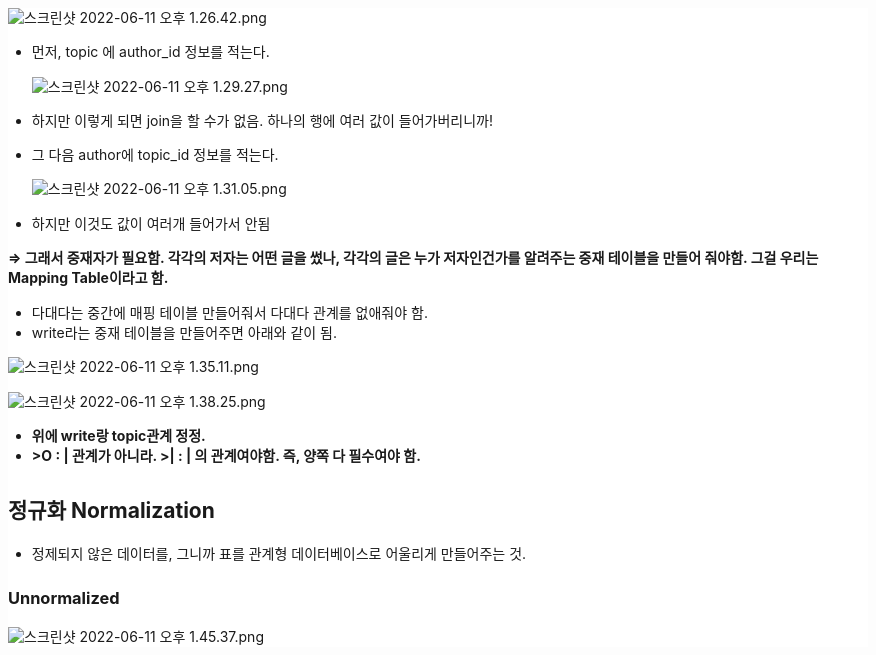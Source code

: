 ![스크린샷 2022-06-11 오후 1.26.42.png](https://s3.us-west-2.amazonaws.com/secure.notion-static.com/f5bfc858-994c-4e3f-910b-16b3567185ef/%E1%84%89%E1%85%B3%E1%84%8F%E1%85%B3%E1%84%85%E1%85%B5%E1%86%AB%E1%84%89%E1%85%A3%E1%86%BA_2022-06-11_%E1%84%8B%E1%85%A9%E1%84%92%E1%85%AE_1.26.42.png?X-Amz-Algorithm=AWS4-HMAC-SHA256&X-Amz-Content-Sha256=UNSIGNED-PAYLOAD&X-Amz-Credential=AKIAT73L2G45EIPT3X45%2F20220630%2Fus-west-2%2Fs3%2Faws4_request&X-Amz-Date=20220630T015710Z&X-Amz-Expires=86400&X-Amz-Signature=075ca3dc35fd593a3409a1a2f49f0441611249a6893246f174a765a60f5b0eb9&X-Amz-SignedHeaders=host&response-content-disposition=filename%20%3D%22%25E1%2584%2589%25E1%2585%25B3%25E1%2584%258F%25E1%2585%25B3%25E1%2584%2585%25E1%2585%25B5%25E1%2586%25AB%25E1%2584%2589%25E1%2585%25A3%25E1%2586%25BA%25202022-06-11%2520%25E1%2584%258B%25E1%2585%25A9%25E1%2584%2592%25E1%2585%25AE%25201.26.42.png%22&x-id=GetObject)

- 먼저, topic 에 author_id 정보를 적는다.
    
    ![스크린샷 2022-06-11 오후 1.29.27.png](https://s3.us-west-2.amazonaws.com/secure.notion-static.com/ea13b29a-9d71-46b8-aad1-2de8876b659f/%E1%84%89%E1%85%B3%E1%84%8F%E1%85%B3%E1%84%85%E1%85%B5%E1%86%AB%E1%84%89%E1%85%A3%E1%86%BA_2022-06-11_%E1%84%8B%E1%85%A9%E1%84%92%E1%85%AE_1.29.27.png?X-Amz-Algorithm=AWS4-HMAC-SHA256&X-Amz-Content-Sha256=UNSIGNED-PAYLOAD&X-Amz-Credential=AKIAT73L2G45EIPT3X45%2F20220630%2Fus-west-2%2Fs3%2Faws4_request&X-Amz-Date=20220630T015726Z&X-Amz-Expires=86400&X-Amz-Signature=82534694ca5954ed40ef00b6e8398251c42e5844ce0eb38b892c32ba7c82b63e&X-Amz-SignedHeaders=host&response-content-disposition=filename%20%3D%22%25E1%2584%2589%25E1%2585%25B3%25E1%2584%258F%25E1%2585%25B3%25E1%2584%2585%25E1%2585%25B5%25E1%2586%25AB%25E1%2584%2589%25E1%2585%25A3%25E1%2586%25BA%25202022-06-11%2520%25E1%2584%258B%25E1%2585%25A9%25E1%2584%2592%25E1%2585%25AE%25201.29.27.png%22&x-id=GetObject)
    
- 하지만 이렇게 되면 join을 할 수가 없음. 하나의 행에 여러 값이 들어가버리니까!

- 그 다음 author에 topic_id 정보를 적는다.
    
    ![스크린샷 2022-06-11 오후 1.31.05.png](https://s3.us-west-2.amazonaws.com/secure.notion-static.com/045f065c-956d-4e39-8727-bde2699872c5/%E1%84%89%E1%85%B3%E1%84%8F%E1%85%B3%E1%84%85%E1%85%B5%E1%86%AB%E1%84%89%E1%85%A3%E1%86%BA_2022-06-11_%E1%84%8B%E1%85%A9%E1%84%92%E1%85%AE_1.31.05.png?X-Amz-Algorithm=AWS4-HMAC-SHA256&X-Amz-Content-Sha256=UNSIGNED-PAYLOAD&X-Amz-Credential=AKIAT73L2G45EIPT3X45%2F20220630%2Fus-west-2%2Fs3%2Faws4_request&X-Amz-Date=20220630T015739Z&X-Amz-Expires=86400&X-Amz-Signature=5ff4c0d89b9afaf9bfee68c1ca8b7766cf1c90a6673dfa3a5703b0f250d81a2b&X-Amz-SignedHeaders=host&response-content-disposition=filename%20%3D%22%25E1%2584%2589%25E1%2585%25B3%25E1%2584%258F%25E1%2585%25B3%25E1%2584%2585%25E1%2585%25B5%25E1%2586%25AB%25E1%2584%2589%25E1%2585%25A3%25E1%2586%25BA%25202022-06-11%2520%25E1%2584%258B%25E1%2585%25A9%25E1%2584%2592%25E1%2585%25AE%25201.31.05.png%22&x-id=GetObject)
    
- 하지만 이것도 값이 여러개 들어가서 안됨

**⇒ 그래서 중재자가 필요함. 각각의 저자는 어떤 글을 썼나, 각각의 글은 누가 저자인건가를 알려주는 중재    테이블을 만들어 줘야함.  그걸 우리는 Mapping Table이라고 함.**

- 다대다는 중간에 매핑 테이블 만들어줘서 다대다 관계를 없애줘야 함.
- write라는 중재 테이블을 만들어주면 아래와 같이 됨.

![스크린샷 2022-06-11 오후 1.35.11.png](https://s3.us-west-2.amazonaws.com/secure.notion-static.com/19a0f36d-e287-4606-9d20-02feb6b15846/%E1%84%89%E1%85%B3%E1%84%8F%E1%85%B3%E1%84%85%E1%85%B5%E1%86%AB%E1%84%89%E1%85%A3%E1%86%BA_2022-06-11_%E1%84%8B%E1%85%A9%E1%84%92%E1%85%AE_1.35.11.png?X-Amz-Algorithm=AWS4-HMAC-SHA256&X-Amz-Content-Sha256=UNSIGNED-PAYLOAD&X-Amz-Credential=AKIAT73L2G45EIPT3X45%2F20220630%2Fus-west-2%2Fs3%2Faws4_request&X-Amz-Date=20220630T015802Z&X-Amz-Expires=86400&X-Amz-Signature=37d489363ecc3f4c2efe71bfa0b3d9ca54fbc721da538f2fa0da68181a417cb2&X-Amz-SignedHeaders=host&response-content-disposition=filename%20%3D%22%25E1%2584%2589%25E1%2585%25B3%25E1%2584%258F%25E1%2585%25B3%25E1%2584%2585%25E1%2585%25B5%25E1%2586%25AB%25E1%2584%2589%25E1%2585%25A3%25E1%2586%25BA%25202022-06-11%2520%25E1%2584%258B%25E1%2585%25A9%25E1%2584%2592%25E1%2585%25AE%25201.35.11.png%22&x-id=GetObject)

![스크린샷 2022-06-11 오후 1.38.25.png](https://s3.us-west-2.amazonaws.com/secure.notion-static.com/e4778091-4d07-4d16-82d7-520db4bb9b83/%E1%84%89%E1%85%B3%E1%84%8F%E1%85%B3%E1%84%85%E1%85%B5%E1%86%AB%E1%84%89%E1%85%A3%E1%86%BA_2022-06-11_%E1%84%8B%E1%85%A9%E1%84%92%E1%85%AE_1.38.25.png?X-Amz-Algorithm=AWS4-HMAC-SHA256&X-Amz-Content-Sha256=UNSIGNED-PAYLOAD&X-Amz-Credential=AKIAT73L2G45EIPT3X45%2F20220630%2Fus-west-2%2Fs3%2Faws4_request&X-Amz-Date=20220630T015815Z&X-Amz-Expires=86400&X-Amz-Signature=21689c5d6d377e2ee2c3783f76438031f259e2c4de03545887df7ae14d0177c5&X-Amz-SignedHeaders=host&response-content-disposition=filename%20%3D%22%25E1%2584%2589%25E1%2585%25B3%25E1%2584%258F%25E1%2585%25B3%25E1%2584%2585%25E1%2585%25B5%25E1%2586%25AB%25E1%2584%2589%25E1%2585%25A3%25E1%2586%25BA%25202022-06-11%2520%25E1%2584%258B%25E1%2585%25A9%25E1%2584%2592%25E1%2585%25AE%25201.38.25.png%22&x-id=GetObject)

- **위에 write랑 topic관계 정정.**
- **>O : |  관계가 아니라. >| : | 의 관계여야함. 즉, 양쪽 다 필수여야 함.**

## 정규화 Normalization

- 정제되지 않은 데이터를, 그니까 표를 관계형 데이터베이스로 어울리게 만들어주는 것.

### **Unnormalized**

![스크린샷 2022-06-11 오후 1.45.37.png](https://s3.us-west-2.amazonaws.com/secure.notion-static.com/1ac47855-e32e-4be5-8908-625cb4698789/%E1%84%89%E1%85%B3%E1%84%8F%E1%85%B3%E1%84%85%E1%85%B5%E1%86%AB%E1%84%89%E1%85%A3%E1%86%BA_2022-06-11_%E1%84%8B%E1%85%A9%E1%84%92%E1%85%AE_1.45.37.png?X-Amz-Algorithm=AWS4-HMAC-SHA256&X-Amz-Content-Sha256=UNSIGNED-PAYLOAD&X-Amz-Credential=AKIAT73L2G45EIPT3X45%2F20220630%2Fus-west-2%2Fs3%2Faws4_request&X-Amz-Date=20220630T015829Z&X-Amz-Expires=86400&X-Amz-Signature=d554588e0522ecd65e9f461cc49903b291d08d2c06115b117f2d6df13421b236&X-Amz-SignedHeaders=host&response-content-disposition=filename%20%3D%22%25E1%2584%2589%25E1%2585%25B3%25E1%2584%258F%25E1%2585%25B3%25E1%2584%2585%25E1%2585%25B5%25E1%2586%25AB%25E1%2584%2589%25E1%2585%25A3%25E1%2586%25BA%25202022-06-11%2520%25E1%2584%258B%25E1%2585%25A9%25E1%2584%2592%25E1%2585%25AE%25201.45.37.png%22&x-id=GetObject)
